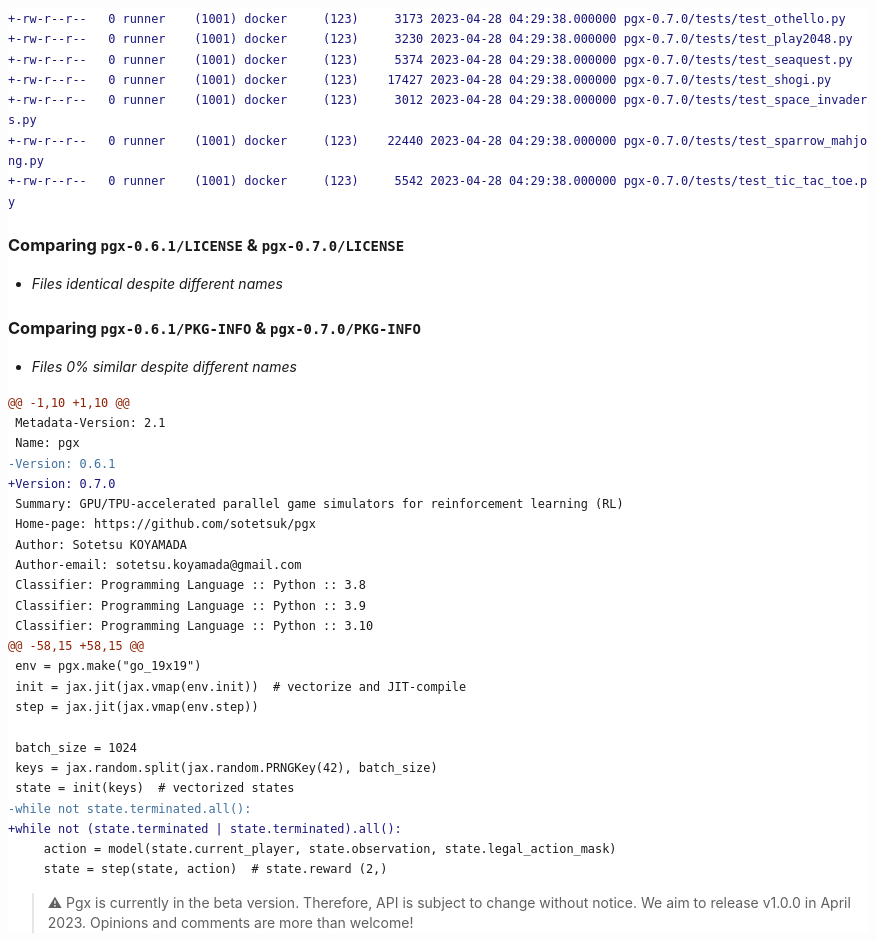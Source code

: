```diff
+-rw-r--r--   0 runner    (1001) docker     (123)     3173 2023-04-28 04:29:38.000000 pgx-0.7.0/tests/test_othello.py
+-rw-r--r--   0 runner    (1001) docker     (123)     3230 2023-04-28 04:29:38.000000 pgx-0.7.0/tests/test_play2048.py
+-rw-r--r--   0 runner    (1001) docker     (123)     5374 2023-04-28 04:29:38.000000 pgx-0.7.0/tests/test_seaquest.py
+-rw-r--r--   0 runner    (1001) docker     (123)    17427 2023-04-28 04:29:38.000000 pgx-0.7.0/tests/test_shogi.py
+-rw-r--r--   0 runner    (1001) docker     (123)     3012 2023-04-28 04:29:38.000000 pgx-0.7.0/tests/test_space_invaders.py
+-rw-r--r--   0 runner    (1001) docker     (123)    22440 2023-04-28 04:29:38.000000 pgx-0.7.0/tests/test_sparrow_mahjong.py
+-rw-r--r--   0 runner    (1001) docker     (123)     5542 2023-04-28 04:29:38.000000 pgx-0.7.0/tests/test_tic_tac_toe.py
```

### Comparing `pgx-0.6.1/LICENSE` & `pgx-0.7.0/LICENSE`

 * *Files identical despite different names*

### Comparing `pgx-0.6.1/PKG-INFO` & `pgx-0.7.0/PKG-INFO`

 * *Files 0% similar despite different names*

```diff
@@ -1,10 +1,10 @@
 Metadata-Version: 2.1
 Name: pgx
-Version: 0.6.1
+Version: 0.7.0
 Summary: GPU/TPU-accelerated parallel game simulators for reinforcement learning (RL)
 Home-page: https://github.com/sotetsuk/pgx
 Author: Sotetsu KOYAMADA
 Author-email: sotetsu.koyamada@gmail.com
 Classifier: Programming Language :: Python :: 3.8
 Classifier: Programming Language :: Python :: 3.9
 Classifier: Programming Language :: Python :: 3.10
@@ -58,15 +58,15 @@
 env = pgx.make("go_19x19")
 init = jax.jit(jax.vmap(env.init))  # vectorize and JIT-compile
 step = jax.jit(jax.vmap(env.step))
 
 batch_size = 1024
 keys = jax.random.split(jax.random.PRNGKey(42), batch_size)
 state = init(keys)  # vectorized states
-while not state.terminated.all():
+while not (state.terminated | state.terminated).all():
     action = model(state.current_player, state.observation, state.legal_action_mask)
     state = step(state, action)  # state.reward (2,)
 ```
 
 > ⚠️ Pgx is currently in the beta version. Therefore, API is subject to change without notice. We aim to release v1.0.0 in April 2023. Opinions and comments are more than welcome!
 